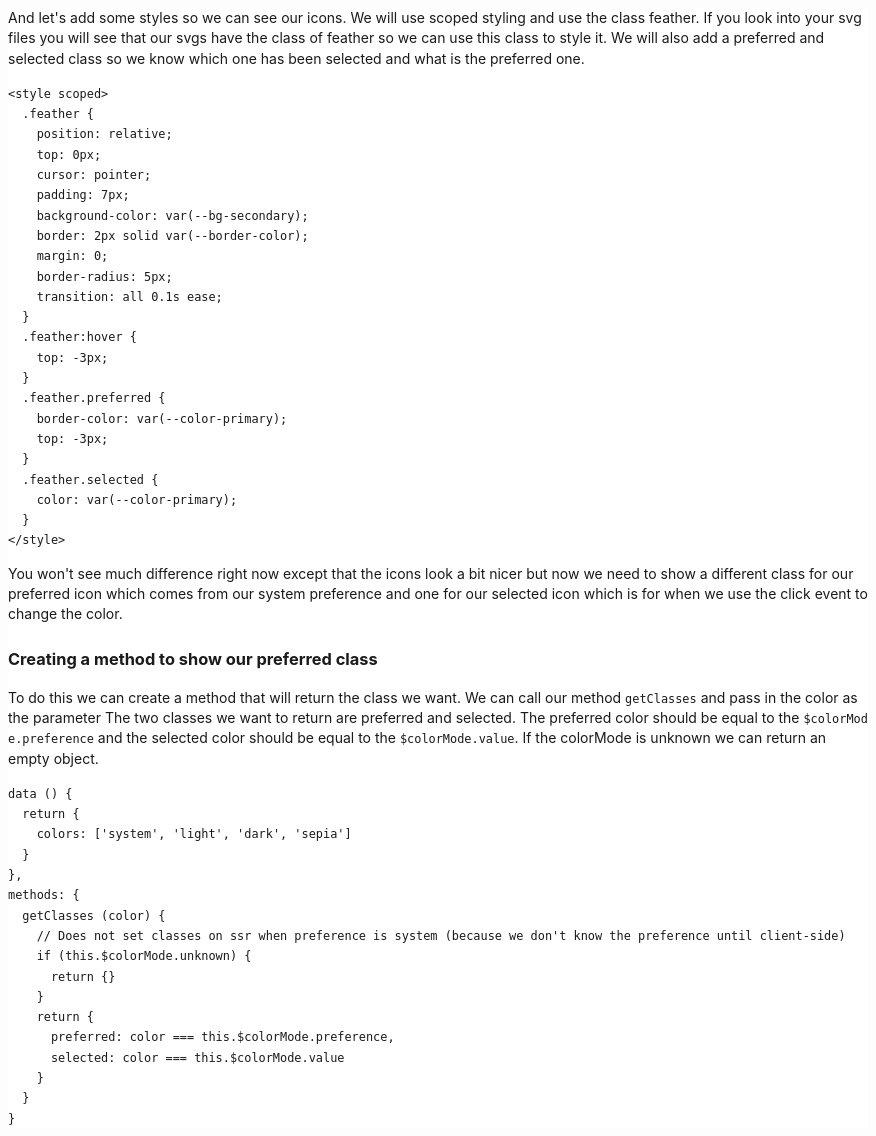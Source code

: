 And let's add some styles so we can see our icons. We will use scoped styling and use the class feather. If you look into your svg files you will see that our svgs have the class of feather so we can use this class to style it. We will also add a preferred and selected class so we know which one has been selected and what is the preferred one.

```html{}[components/ColorModePicker.vue]
<style scoped>
  .feather {
    position: relative;
    top: 0px;
    cursor: pointer;
    padding: 7px;
    background-color: var(--bg-secondary);
    border: 2px solid var(--border-color);
    margin: 0;
    border-radius: 5px;
    transition: all 0.1s ease;
  }
  .feather:hover {
    top: -3px;
  }
  .feather.preferred {
    border-color: var(--color-primary);
    top: -3px;
  }
  .feather.selected {
    color: var(--color-primary);
  }
</style>
```

You won't see much difference right now except that the icons look a bit nicer but now we need to show a different class for our preferred icon which comes from our system preference and one for our selected icon which is for when we use the click event to change the color.

### Creating a method to show our preferred class

To do this we can create a method that will return the class we want. We can call our method `getClasses` and pass in the color as the parameter The two classes we want to return are preferred and selected. The preferred color should be equal to the `$colorMode.preference` and the selected color should be equal to the `$colorMode.value`. If the colorMode is unknown we can return an empty object.

```js{}[components/ColorModePicker.vue]
data () {
  return {
    colors: ['system', 'light', 'dark', 'sepia']
  }
},
methods: {
  getClasses (color) {
    // Does not set classes on ssr when preference is system (because we don't know the preference until client-side)
    if (this.$colorMode.unknown) {
      return {}
    }
    return {
      preferred: color === this.$colorMode.preference,
      selected: color === this.$colorMode.value
    }
  }
}
```
